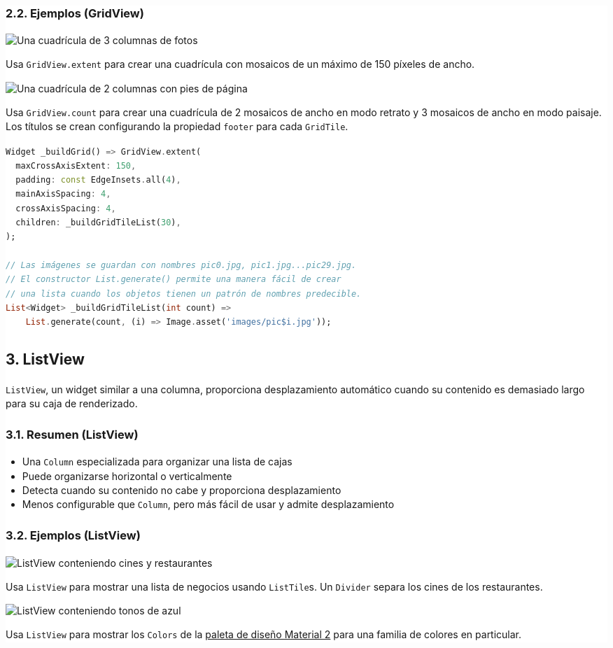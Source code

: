 ### 2.2. Ejemplos (GridView)

![Una cuadrícula de 3 columnas de fotos](Imágenes/flutter/ddda61426f9eeafa35a71965e8cfb8bc_MD5.png)

Usa `GridView.extent` para crear una cuadrícula con mosaicos de un máximo de 150 píxeles de ancho.

![Una cuadrícula de 2 columnas con pies de página](Imágenes/flutter/bb3ba2b0e0271efe50579a58b3af6593_MD5.png)

Usa `GridView.count` para crear una cuadrícula de 2 mosaicos de ancho en modo retrato y 3 mosaicos de ancho en modo paisaje. Los títulos se crean configurando la propiedad `footer` para cada `GridTile`.

```dart
Widget _buildGrid() => GridView.extent(
  maxCrossAxisExtent: 150,
  padding: const EdgeInsets.all(4),
  mainAxisSpacing: 4,
  crossAxisSpacing: 4,
  children: _buildGridTileList(30),
);

// Las imágenes se guardan con nombres pic0.jpg, pic1.jpg...pic29.jpg.
// El constructor List.generate() permite una manera fácil de crear
// una lista cuando los objetos tienen un patrón de nombres predecible.
List<Widget> _buildGridTileList(int count) =>
    List.generate(count, (i) => Image.asset('images/pic$i.jpg'));
```

## 3. ListView

`ListView`, un widget similar a una columna, proporciona desplazamiento automático cuando su contenido es demasiado largo para su caja de renderizado.

### 3.1. Resumen (ListView)

- Una `Column` especializada para organizar una lista de cajas
- Puede organizarse horizontal o verticalmente
- Detecta cuando su contenido no cabe y proporciona desplazamiento
- Menos configurable que `Column`, pero más fácil de usar y admite desplazamiento

### 3.2. Ejemplos (ListView)

![ListView conteniendo cines y restaurantes](Imágenes/flutter/a1c77502321c256720ab8cdc0f656978_MD5.png)

Usa `ListView` para mostrar una lista de negocios usando `ListTile`s. Un `Divider` separa los cines de los restaurantes.

![ListView conteniendo tonos de azul](Imágenes/flutter/45c4f1962e9aa76a6712b30d0a3521d6_MD5.png)

Usa `ListView` para mostrar los `Colors` de la [paleta de diseño Material 2](https://m2.material.io/design/color/the-color-system.html#tools-for-picking-colors) para una familia de colores en particular.
